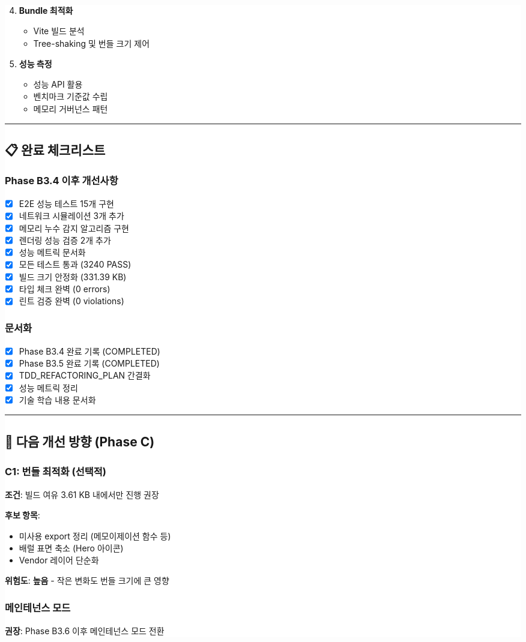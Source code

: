 4. **Bundle 최적화**
   - Vite 빌드 분석
   - Tree-shaking 및 번들 크기 제어

5. **성능 측정**
   - 성능 API 활용
   - 벤치마크 기준값 수립
   - 메모리 거버넌스 패턴

---

## 📋 완료 체크리스트

### Phase B3.4 이후 개선사항

- [x] E2E 성능 테스트 15개 구현
- [x] 네트워크 시뮬레이션 3개 추가
- [x] 메모리 누수 감지 알고리즘 구현
- [x] 렌더링 성능 검증 2개 추가
- [x] 성능 메트릭 문서화
- [x] 모든 테스트 통과 (3240 PASS)
- [x] 빌드 크기 안정화 (331.39 KB)
- [x] 타입 체크 완벽 (0 errors)
- [x] 린트 검증 완벽 (0 violations)

### 문서화

- [x] Phase B3.4 완료 기록 (COMPLETED)
- [x] Phase B3.5 완료 기록 (COMPLETED)
- [x] TDD_REFACTORING_PLAN 간결화
- [x] 성능 메트릭 정리
- [x] 기술 학습 내용 문서화

---

## 🔮 다음 개선 방향 (Phase C)

### C1: 번들 최적화 (선택적)

**조건**: 빌드 여유 3.61 KB 내에서만 진행 권장

**후보 항목**:

- 미사용 export 정리 (메모이제이션 함수 등)
- 배럴 표면 축소 (Hero 아이콘)
- Vendor 레이어 단순화

**위험도**: **높음** - 작은 변화도 번들 크기에 큰 영향

### 메인테넌스 모드

**권장**: Phase B3.6 이후 메인테넌스 모드 전환
